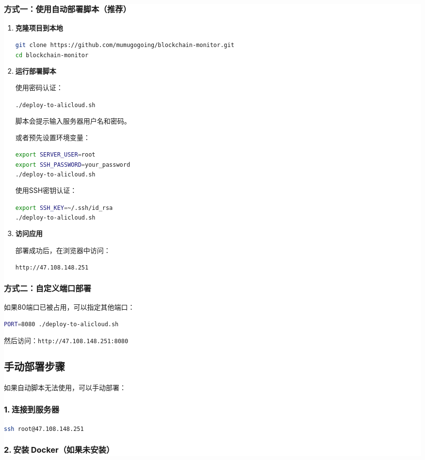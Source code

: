### 方式一：使用自动部署脚本（推荐）

1. **克隆项目到本地**
   ```bash
   git clone https://github.com/mumugogoing/blockchain-monitor.git
   cd blockchain-monitor
   ```

2. **运行部署脚本**
   
   使用密码认证：
   ```bash
   ./deploy-to-alicloud.sh
   ```
   脚本会提示输入服务器用户名和密码。

   或者预先设置环境变量：
   ```bash
   export SERVER_USER=root
   export SSH_PASSWORD=your_password
   ./deploy-to-alicloud.sh
   ```

   使用SSH密钥认证：
   ```bash
   export SSH_KEY=~/.ssh/id_rsa
   ./deploy-to-alicloud.sh
   ```

3. **访问应用**
   
   部署成功后，在浏览器中访问：
   ```
   http://47.108.148.251
   ```

### 方式二：自定义端口部署

如果80端口已被占用，可以指定其他端口：

```bash
PORT=8080 ./deploy-to-alicloud.sh
```

然后访问：`http://47.108.148.251:8080`

## 手动部署步骤

如果自动脚本无法使用，可以手动部署：

### 1. 连接到服务器

```bash
ssh root@47.108.148.251
```

### 2. 安装 Docker（如果未安装）
